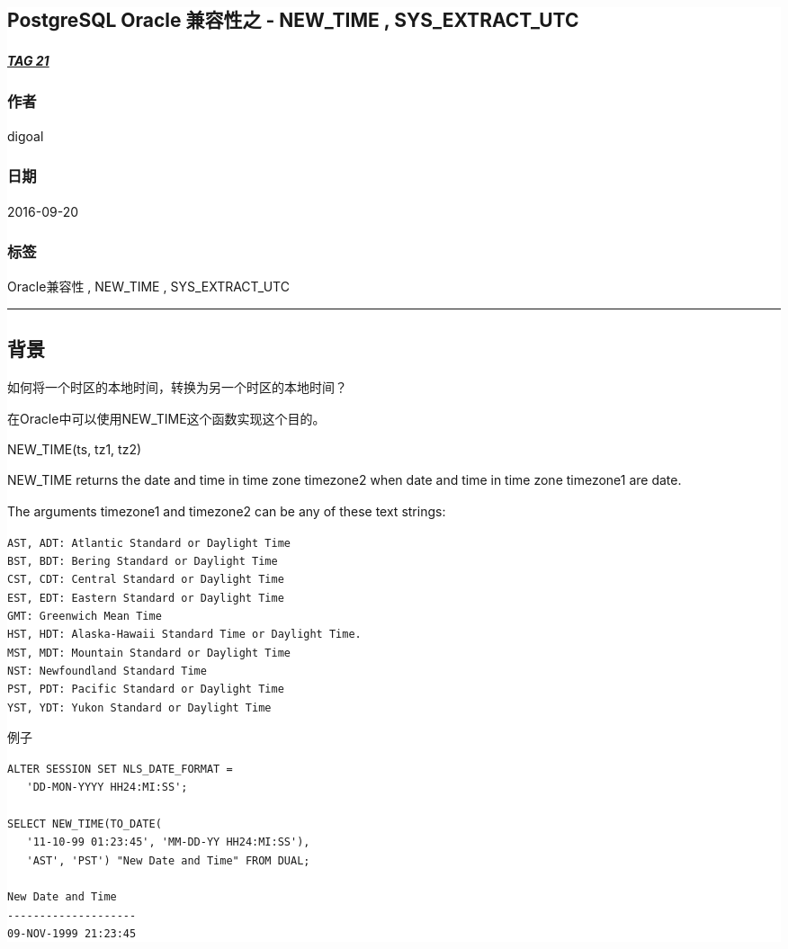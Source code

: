 ## PostgreSQL Oracle 兼容性之 - NEW_TIME , SYS_EXTRACT_UTC
##### [TAG 21](../class/21.md)
          
### 作者         
digoal          
          
### 日期        
2016-09-20       
          
### 标签        
Oracle兼容性 , NEW_TIME , SYS_EXTRACT_UTC  
          
----        
          
## 背景  
如何将一个时区的本地时间，转换为另一个时区的本地时间？  
  
在Oracle中可以使用NEW_TIME这个函数实现这个目的。  
  
NEW_TIME(ts, tz1, tz2)  
  
NEW_TIME returns the date and time in time zone timezone2 when date and time in time zone timezone1 are date.   
  
The arguments timezone1 and timezone2 can be any of these text strings:  
  
```
AST, ADT: Atlantic Standard or Daylight Time
BST, BDT: Bering Standard or Daylight Time
CST, CDT: Central Standard or Daylight Time
EST, EDT: Eastern Standard or Daylight Time
GMT: Greenwich Mean Time
HST, HDT: Alaska-Hawaii Standard Time or Daylight Time.
MST, MDT: Mountain Standard or Daylight Time
NST: Newfoundland Standard Time
PST, PDT: Pacific Standard or Daylight Time
YST, YDT: Yukon Standard or Daylight Time
```
  
例子  
```
ALTER SESSION SET NLS_DATE_FORMAT =
   'DD-MON-YYYY HH24:MI:SS';

SELECT NEW_TIME(TO_DATE(
   '11-10-99 01:23:45', 'MM-DD-YY HH24:MI:SS'),
   'AST', 'PST') "New Date and Time" FROM DUAL;

New Date and Time
--------------------
09-NOV-1999 21:23:45
```
  